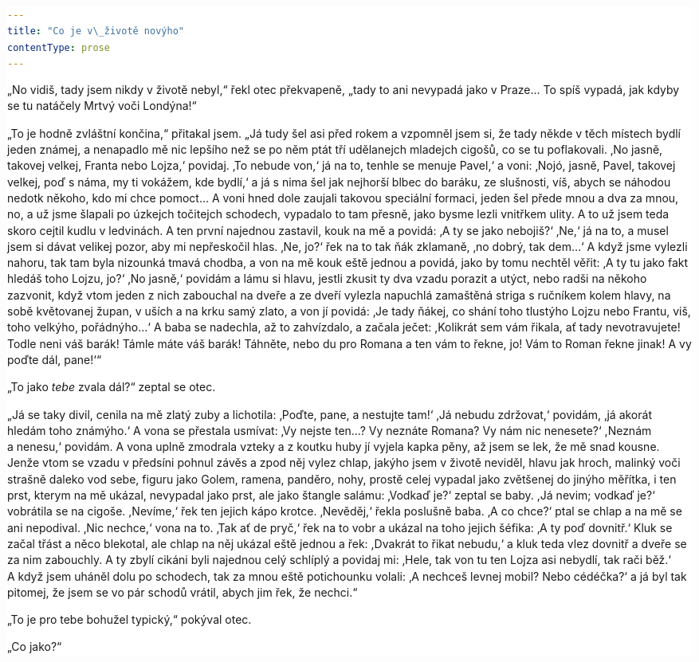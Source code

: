 ```yaml
---
title: "Co je v\_životě novýho"
contentType: prose
---
```


<section>

„No vidiš, tady jsem nikdy v životě nebyl,“ řekl otec překvapeně, „tady to ani nevypadá jako v Praze… To spíš vypadá, jak kdyby se tu natáčely Mrtvý voči Londýna!“

„To je hodně zvláštní končina,“ přitakal jsem. „Já tudy šel asi před rokem a vzpomněl jsem si, že tady někde v těch místech bydlí jeden známej, a nenapadlo mě nic lepšího než se po něm ptát tří udělanejch mladejch cigošů, co se tu poflakovali. ‚No jasně, takovej velkej, Franta nebo Lojza,‘ povidaj. ‚To nebude von,‘ já na to, tenhle se menuje Pavel,‘ a voni: ‚Nojó, jasně, Pavel, takovej velkej, poď s náma, my ti vokážem, kde bydlí,‘ a já s nima šel jak nejhorší blbec do baráku, ze slušnosti, víš, abych se náhodou nedotk někoho, kdo mi chce pomoct… A voni hned dole zaujali takovou speciální formaci, jeden šel přede mnou a dva za mnou, no, a už jsme šlapali po úzkejch točitejch schodech, vypadalo to tam přesně, jako bysme lezli vnitřkem ulity. A to už jsem teda skoro cejtil kudlu v ledvinách. A ten první najednou zastavil, kouk na mě a povidá: ‚A ty se jako nebojiš?‘ ‚Ne,‘ já na to, a musel jsem si dávat velikej pozor, aby mi nepřeskočil hlas. ‚Ne, jo?‘ řek na to tak ňák zklamaně, ‚no dobrý, tak dem…‘ A když jsme vylezli nahoru, tak tam byla nizounká tmavá chodba, a von na mě kouk eště jednou a povidá, jako by tomu nechtěl věřit: ‚A ty tu jako fakt hledáš toho Lojzu, jo?‘ ‚No jasně,‘ povidám a lámu si hlavu, jestli zkusit ty dva vzadu porazit a utýct, nebo radši na někoho zazvonit, když vtom jeden z nich zabouchal na dveře a ze dveří vylezla napuchlá zamaštěná striga s ručníkem kolem hlavy, na sobě květovanej župan, v uších a na krku samý zlato, a von jí povidá: ‚Je tady ňákej, co shání toho tlustýho Lojzu nebo Frantu, viš, toho velkýho, pořádnýho…‘ A baba se nadechla, až to zahvízdalo, a začala ječet: ,Kolikrát sem vám řikala, ať tady nevotravujete! Todle neni váš barák! Támle máte váš barák! Táhněte, nebo du pro Romana a ten vám to řekne, jo! Vám to Roman řekne jinak! A vy poďte dál, pane!‘“

„To jako _tebe_ zvala dál?“ zeptal se otec.

„Já se taky divil, cenila na mě zlatý zuby a lichotila: ‚Poďte, pane, a nestujte tam!‘ ‚Já nebudu zdržovat,‘ povidám, ‚já akorát hledám toho známýho.‘ A vona se přestala usmívat: ‚Vy nejste ten…? Vy neznáte Romana? Vy nám nic nenesete?‘ ,Neznám a nenesu,‘ povidám. A vona uplně zmodrala vzteky a z koutku huby jí vyjela kapka pěny, až jsem se lek, že mě snad kousne. Jenže vtom se vzadu v předsíni pohnul závěs a zpod něj vylez chlap, jakýho jsem v životě neviděl, hlavu jak hroch, malinký voči strašně daleko vod sebe, figuru jako Golem, ramena, panděro, nohy, prostě celej vypadal jako zvětšenej do jinýho měřítka, i ten prst, kterym na mě ukázal, nevypadal jako prst, ale jako štangle salámu: ‚Vodkaď je?‘ zeptal se baby. ,Já nevim; vodkaď je?‘ vobrátila se na cigoše. ,Nevíme,‘ řek ten jejich kápo krotce. ‚Nevěděj,‘ řekla poslušně baba. ‚A co chce?‘ ptal se chlap a na mě se ani nepodival. ‚Nic nechce,‘ vona na to. ‚Tak ať de pryč,‘ řek na to vobr a ukázal na toho jejich šéfika: ‚A ty poď dovnitř.‘ Kluk se začal třást a něco blekotal, ale chlap na něj ukázal eště jednou a řek: ,Dvakrát to řikat nebudu,‘ a kluk teda vlez dovnitř a dveře se za nim zabouchly. A ty zbylí cikáni byli najednou celý schlíplý a povidaj mi: ‚Hele, tak von tu ten Lojza asi nebydlí, tak rači běž.‘ A když jsem uháněl dolu po schodech, tak za mnou eště potichounku volali: ‚A nechceš levnej mobil? Nebo cédéčka?‘ a já byl tak pitomej, že jsem se vo pár schodů vrátil, abych jim řek, že nechci.“

„To je pro tebe bohužel typický,“ pokýval otec.

„Co jako?“
